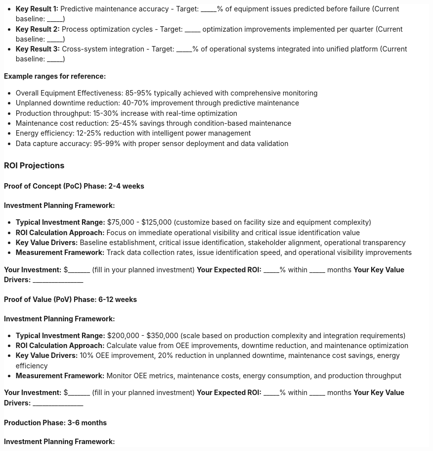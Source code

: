 - **Key Result 1:** Predictive maintenance accuracy - Target: _____% of equipment issues predicted before failure (Current baseline: _____)
- **Key Result 2:** Process optimization cycles - Target: _____ optimization improvements implemented per quarter (Current baseline: _____)
- **Key Result 3:** Cross-system integration - Target: _____% of operational systems integrated into unified platform (Current baseline: _____)

**Example ranges for reference:**

- Overall Equipment Effectiveness: 85-95% typically achieved with comprehensive monitoring
- Unplanned downtime reduction: 40-70% improvement through predictive maintenance
- Production throughput: 15-30% increase with real-time optimization
- Maintenance cost reduction: 25-45% savings through condition-based maintenance
- Energy efficiency: 12-25% reduction with intelligent power management
- Data capture accuracy: 95-99% with proper sensor deployment and data validation

### ROI Projections

#### Proof of Concept (PoC) Phase: 2-4 weeks

**Investment Planning Framework:**

- **Typical Investment Range:** $75,000 - $125,000 (customize based on facility size and equipment complexity)
- **ROI Calculation Approach:** Focus on immediate operational visibility and critical issue identification value
- **Key Value Drivers:** Baseline establishment, critical issue identification, stakeholder alignment, operational transparency
- **Measurement Framework:** Track data collection rates, issue identification speed, and operational visibility improvements

**Your Investment:** $_______ (fill in your planned investment)
**Your Expected ROI:** _____% within _____ months
**Your Key Value Drivers:** ________________

#### Proof of Value (PoV) Phase: 6-12 weeks

**Investment Planning Framework:**

- **Typical Investment Range:** $200,000 - $350,000 (scale based on production complexity and integration requirements)
- **ROI Calculation Approach:** Calculate value from OEE improvements, downtime reduction, and maintenance optimization
- **Key Value Drivers:** 10% OEE improvement, 20% reduction in unplanned downtime, maintenance cost savings, energy efficiency
- **Measurement Framework:** Monitor OEE metrics, maintenance costs, energy consumption, and production throughput

**Your Investment:** $_______ (fill in your planned investment)
**Your Expected ROI:** _____% within _____ months
**Your Key Value Drivers:** ________________

#### Production Phase: 3-6 months

**Investment Planning Framework:**
